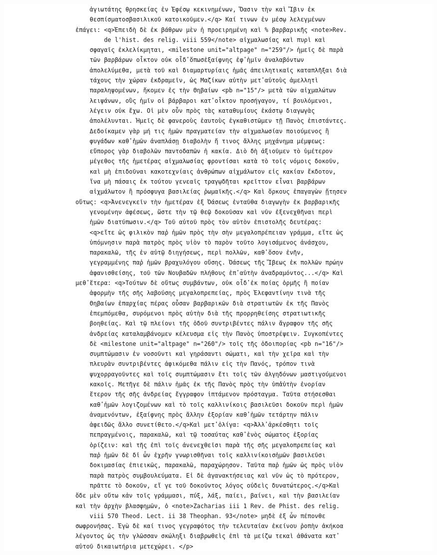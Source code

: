                             ἁγιωτάτης θρησκείας ἐν Ἐφέσῳ κεκινημένων, Ὄασιν τὴν καὶ Ἴβιν ἐκ
                            θεσπίσματοσβασιλικοῦ κατοικοῦμεν.</q> Καί τινων ἐν μέσῳ λελεγμένων
                        ἐπάγει: <q>Ἐπειδὴ δὲ ἐκ βάθρων μὲν ἡ προειρημένη καὶ % βαρβαρικῆς <note>Rev.
                                de l'hist. des relig. viii 559</note> αἰχμαλωσίας καὶ πυρὶ καὶ
                            σφαγαῖς ἐκλελίκμηται, <milestone unit="altpage" n="259"/> ἡμεῖς δὲ παρὰ
                            τῶν βαρβάρων οἶκτον οὐκ οἶδ̓ ὅπωσἐξαίφνης ἐφ̓ ἡμῖν ἀναλαβόντων
                            ἀπολελύμεθα, μετὰ τοῦ καὶ διαμαρτυρίαις ἡμᾶς ἀπειλητικαῖς καταπλῆξαι διὰ
                            τάχους τὴν χώραν ἐκδραμεῖν, ὡς Μαζίκων αὐτὴν μετ̓ αὐτοὺς ἀμελλητὶ
                            παραληψομένων, ἥκομεν ἐς τὴν Θηβαίων <pb n="15"/> μετὰ τῶν αἰχμαλώτων
                            λειψάνων, οὓς ἡμῖν οἱ βάρβαροι κατ̓ οἶκτον προσήγαγον, τί βουλόμενοι,
                            λέγειν οὐκ ἔχω. Οἱ μὲν οὖν πρὸς τὰς καταθυμίους ἑκάστῳ διαγωγὰς
                            ἀπολέλυνται. Ἡμεῖς δὲ φανεροὺς ἑαυτοὺς ἐγκαθιστῶμεν τῇ Πανὸς ἐπιστάντες.
                            Δεδοίκαμεν γὰρ μή τις ἡμῶν πραγματείαν τὴν αἰχμαλωσίαν ποιούμενος ἢ
                            φυγάδων καθ̓ ἡμῶν ἀναπλάσῃ διαβολὴν ἤ τινος ἄλλης μηχάνημα μέμψεως:
                            εὔπορος γὰρ διαβολῶν παντοδαπῶν ἡ κακία. Διὸ δὴ ἀξιοῦμεν τὸ ὑμέτερον
                            μέγεθος τῆς ἡμετέρας αἰχμαλωσίας φροντίσαι κατὰ τὸ τοῖς νόμοις δοκοῦν,
                            καὶ μὴ ἐπιδοῦναι κακοτεχνίαις ἀνθρώπων αἰχμάλωτον εἰς κακίαν ἔκδοτον,
                            ἵνα μὴ πάσαις ἐκ τούτου γενεαῖς τραγῳδῆται κρεῖττον εἶναι βαρβάρων
                            αἰχμάλωτον ἢ πρόσφυγα βασιλείας ῥωμαϊκῆς.</q> Καὶ ὅρκους ἐπαγαγὼν ᾔτησεν
                        οὕτως: <q>Ἀνενεγκεῖν τὴν ἡμετέραν ἐξ Ὀάσεως ἐνταῦθα διαγωγὴν ἐκ βαρβαρικῆς
                            γενομένην ἀφέσεως, ὥστε τὴν τῷ θεῷ δοκοῦσαν καὶ νῦν ἐξενεχθῆναι περὶ
                            ἡμῶν διατύπωσιν.</q> Τοῦ αὐτοῦ πρὸς τὸν αὐτὸν ἐπιστολῆς δευτέρας:
                            <q>εἴτε ὡς φιλικὸν παῤ ἡμῶν πρὸς τὴν σὴν μεγαλοπρέπειαν γράμμα, εἴτε ὡς
                            ὑπόμνησιν παρὰ πατρὸς πρὸς υἱὸν τὸ παρὸν τοῦτο λογισάμενος ἀνάσχου,
                            παρακαλῶ, τῆς ἐν αὐτῷ διηγήσεως, περὶ πολλῶν, καθ̓ ὅσον ἐνῆν,
                            γεγραμμένης παῤ ἡμῶν βραχυλόγου οὔσης. Ὀάσεως τῆς Ἴβεως ἐκ πολλῶν πρώην
                            ἀφανισθείσης, τοῦ τῶν Νουβαδῶν πλήθους ἐπ̓ αὐτὴν ἀναδραμόντος...</q> Καὶ
                        μεθ̓ ἕτερα: <q>Τούτων δὲ οὕτως συμβάντων, οὐκ οἶδ̓ ἐκ ποίας ὁρμῆς ἢ ποίαν
                            ἀφορμὴν τῆς σῆς λαβούσης μεγαλοπρεπείας, πρὸς Ἐλεφαντίνην τινὰ τῆς
                            Θηβαίων ἐπαρχίας πέρας οὖσαν βαρβαρικῶν διὰ στρατιωτῶν ἐκ τῆς Πανὸς
                            ἐπεμπόμεθα, συρόμενοι πρὸς αὐτὴν διὰ τῆς προρρηθείσης στρατιωτικῆς
                            βοηθείας. Καὶ τῷ πλείονι τῆς ὁδοῦ συντριβέντες πάλιν ἄγραφον τῆς σῆς
                            ἀνδρείας καταλαμβάνομεν κέλευσμα εἰς τὴν Πανὸς ὑποστρέψειν. Συγκοπέντες
                            δὲ <milestone unit="altpage" n="260"/> τοῖς τῆς ὁδοιπορίας <pb n="16"/>
                            συμπτώμασιν ἐν νοσοῦντι καὶ γηράσαντι σώματι, καὶ τὴν χεῖρα καὶ τὴν
                            πλευρὰν συντριβέντες ἀφικόμεθα πάλιν εἰς τὴν Πανός, τρόπον τινὰ
                            ψυχορραγοῦντες καὶ τοῖς συμπτώμασιν ἔτι τοῖς τῶν ἀλγηδόνων μαστιγούμενοι
                            κακοῖς. Μετῆγε δὲ πάλιν ἡμᾶς ἐκ τῆς Πανὸς πρὸς τὴν ὑπ̓αὐτὴν ἐνορίαν
                            ἕτερον τῆς σῆς ἀνδρείας ἔγγραφον ἱπτάμενον πρόσταγμα. Ταῦτα στήσεσθαι
                            καθ̓ ἡμῶν λογιζομένων καὶ τὸ τοῖς καλλινίκοις βασιλεῦσι δοκοῦν περὶ ἡμῶν
                            ἀναμενόντων, ἐξαίφνης πρὸς ἄλλην ἐξορίαν καθ̓ ἡμῶν τετάρτην πάλιν
                            ἀφειδῶς ἄλλο συνετίθετο.</q>Καὶ μετ̓ ὀλίγα: <q>Ἀλλ̓ ἀρκέσθητι τοῖς
                            πεπραγμένοις, παρακαλῶ, καὶ τῷ τοσαύτας καθ̓ ἑνὸς σώματος ἐξορίας
                            ὁρίζειν: καὶ τῆς ἐπὶ τοῖς ἀνενεχθεῖσι παρὰ τῆς σῆς μεγαλοπρεπείας καὶ
                            παῤ ἡμῶν δὲ δἰ ὧν ἐχρῆν γνωρισθῆναι τοῖς καλλινίκοισἡμῶν βασιλεῦσι
                            δοκιμασίας ἐπιεικῶς, παρακαλῶ, παραχώρησον. Ταῦτα παῤ ἡμῶν ὡς πρὸς υἱὸν
                            παρὰ πατρὸς συμβουλεύματα. Εἰ δὲ ἀγανακτήσειας καὶ νῦν ὡς τὸ πρότερον,
                            πρᾶττε τὸ δοκοῦν, εἴ γε τοῦ δοκοῦντος λόγος οὐδεὶς δυνατώτερος.</q>Καὶ
                        ὅδε μὲν οὕτω κἀν τοῖς γράμμασι, πύξ, λάξ, παίει, βαίνει, καὶ τὴν βασιλείαν
                        καὶ τὴν ἀρχὴν βλασφημῶν, ὁ <note>Zacharias iii 1 Rev. de Phist. des relig.
                            viii 570 Theod. Lect. ii 38 Theophan. 93</note> μηδὲ ἐξ ὧν πέπονθε
                        σωφρονήσας. Ἐγὼ δὲ καί τινος γεγραφότος τὴν τελευταίαν ἐκείνου ῥοπὴν ἀκήκοα
                        λέγοντος ὡς τὴν γλῶσσαν σκώληξι διαβρωθεὶς ἐπὶ τὰ μείζω τεκαὶ ἀθάνατα κατ̓
                        αὐτοῦ δικαιωτήρια μετεχώρει. </p>  
